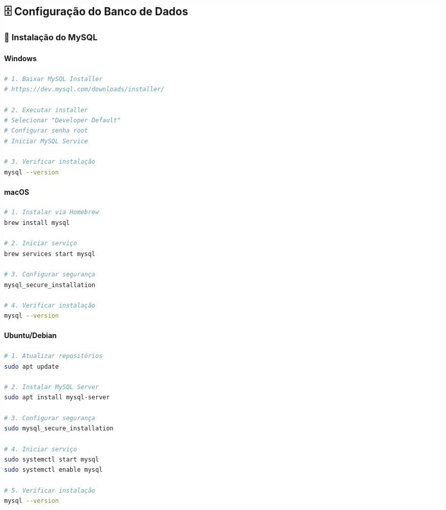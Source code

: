 ## 🗄️ Configuração do Banco de Dados

### 🐬 **Instalação do MySQL**

#### **Windows**
```bash
# 1. Baixar MySQL Installer
# https://dev.mysql.com/downloads/installer/

# 2. Executar installer
# Selecionar "Developer Default"
# Configurar senha root
# Iniciar MySQL Service

# 3. Verificar instalação
mysql --version
```

#### **macOS**
```bash
# 1. Instalar via Homebrew
brew install mysql

# 2. Iniciar serviço
brew services start mysql

# 3. Configurar segurança
mysql_secure_installation

# 4. Verificar instalação
mysql --version
```

#### **Ubuntu/Debian**
```bash
# 1. Atualizar repositórios
sudo apt update

# 2. Instalar MySQL Server
sudo apt install mysql-server

# 3. Configurar segurança
sudo mysql_secure_installation

# 4. Iniciar serviço
sudo systemctl start mysql
sudo systemctl enable mysql

# 5. Verificar instalação
mysql --version
```
